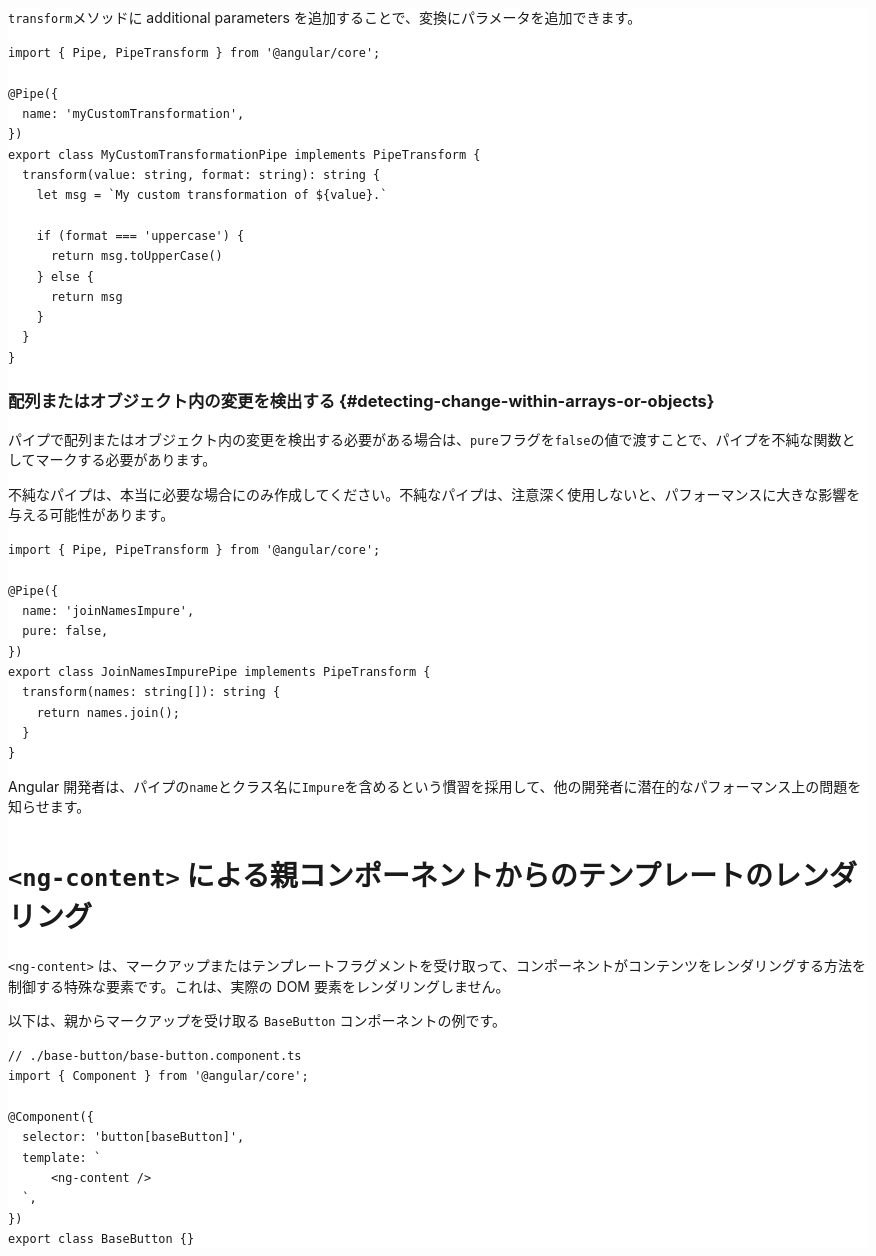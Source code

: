 `transform`メソッドに additional parameters を追加することで、変換にパラメータを追加できます。

```angular-ts
import { Pipe, PipeTransform } from '@angular/core';

@Pipe({
  name: 'myCustomTransformation',
})
export class MyCustomTransformationPipe implements PipeTransform {
  transform(value: string, format: string): string {
    let msg = `My custom transformation of ${value}.`

    if (format === 'uppercase') {
      return msg.toUpperCase()
    } else {
      return msg
    }
  }
}
```

### 配列またはオブジェクト内の変更を検出する {#detecting-change-within-arrays-or-objects}

パイプで配列またはオブジェクト内の変更を検出する必要がある場合は、`pure`フラグを`false`の値で渡すことで、パイプを不純な関数としてマークする必要があります。

不純なパイプは、本当に必要な場合にのみ作成してください。不純なパイプは、注意深く使用しないと、パフォーマンスに大きな影響を与える可能性があります。

```angular-ts
import { Pipe, PipeTransform } from '@angular/core';

@Pipe({
  name: 'joinNamesImpure',
  pure: false,
})
export class JoinNamesImpurePipe implements PipeTransform {
  transform(names: string[]): string {
    return names.join();
  }
}
```

Angular 開発者は、パイプの`name`とクラス名に`Impure`を含めるという慣習を採用して、他の開発者に潜在的なパフォーマンス上の問題を知らせます。

# `<ng-content>` による親コンポーネントからのテンプレートのレンダリング

`<ng-content>` は、マークアップまたはテンプレートフラグメントを受け取って、コンポーネントがコンテンツをレンダリングする方法を制御する特殊な要素です。これは、実際の DOM 要素をレンダリングしません。

以下は、親からマークアップを受け取る `BaseButton` コンポーネントの例です。

```angular-ts
// ./base-button/base-button.component.ts
import { Component } from '@angular/core';

@Component({
  selector: 'button[baseButton]',
  template: `
      <ng-content />
  `,
})
export class BaseButton {}
```
